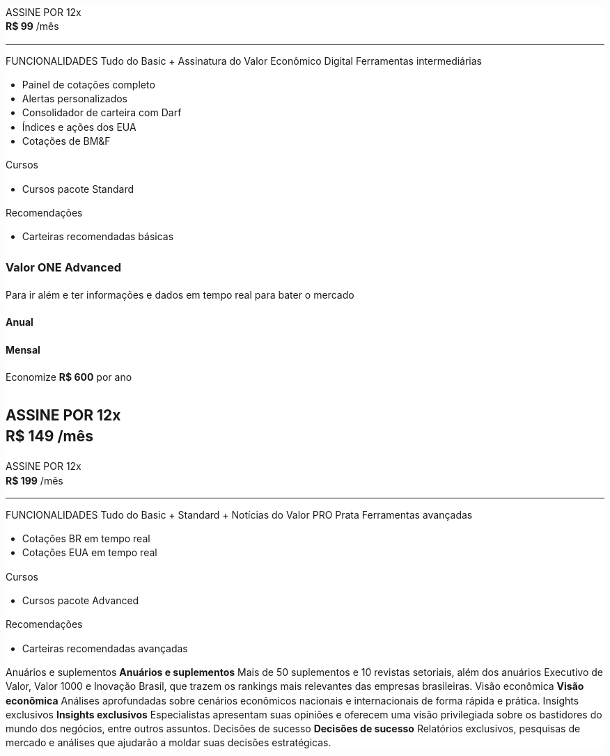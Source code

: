 
ASSINE POR 12x  
**R$ 99** /mês
* * *
FUNCIONALIDADES
Tudo do Basic +
Assinatura do Valor Econômico Digital
Ferramentas intermediárias
  * Painel de cotações completo
  * Alertas personalizados
  * Consolidador de carteira com Darf
  * Índices e ações dos EUA
  * Cotações de BM&F


Cursos
  * Cursos pacote Standard


Recomendações
  * Carteiras recomendadas básicas


###  Valor ONE Advanced
Para ir além e ter informações e dados em tempo real para bater o mercado
#### Anual
#### Mensal
Economize **R$ 600** por ano
  

ASSINE POR 12x  
**R$ 149** /mês
-
  

ASSINE POR 12x  
**R$ 199** /mês
* * *
FUNCIONALIDADES
Tudo do Basic + Standard +
Notícias do Valor PRO Prata
Ferramentas avançadas
  * Cotações BR em tempo real
  * Cotações EUA em tempo real


Cursos
  * Cursos pacote Advanced


Recomendações
  * Carteiras recomendadas avançadas


Anuários e suplementos
**Anuários e suplementos**
Mais de 50 suplementos e 10 revistas setoriais, além dos anuários Executivo de Valor, Valor 1000 e Inovação Brasil, que trazem os rankings mais relevantes das empresas brasileiras.
Visão econômica
**Visão econômica**
Análises aprofundadas sobre cenários econômicos nacionais e internacionais de forma rápida e prática.
Insights exclusivos
**Insights exclusivos**
Especialistas apresentam suas opiniões e oferecem uma visão privilegiada sobre os bastidores do mundo dos negócios, entre outros assuntos.
Decisões de sucesso
**Decisões de sucesso**
Relatórios exclusivos, pesquisas de mercado e análises que ajudarão a moldar suas decisões estratégicas.